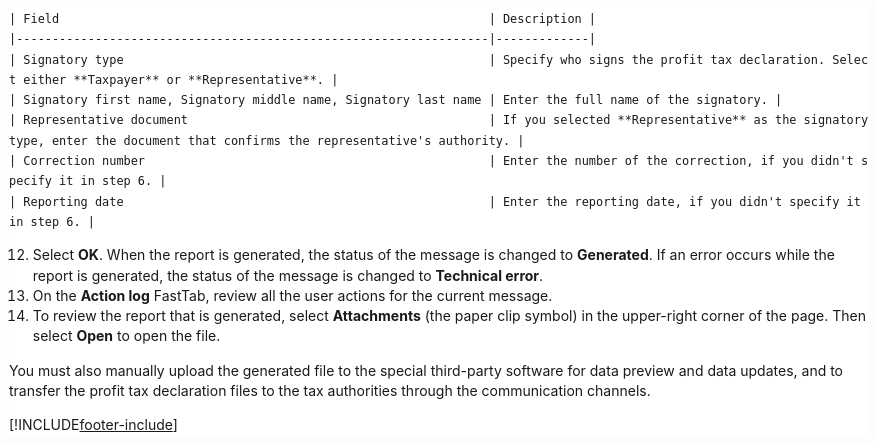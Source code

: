     | Field                                                            | Description |
    |------------------------------------------------------------------|-------------|
    | Signatory type                                                   | Specify who signs the profit tax declaration. Select either **Taxpayer** or **Representative**. |
    | Signatory first name, Signatory middle name, Signatory last name | Enter the full name of the signatory. |
    | Representative document                                          | If you selected **Representative** as the signatory type, enter the document that confirms the representative's authority. |
    | Correction number                                                | Enter the number of the correction, if you didn't specify it in step 6. |
    | Reporting date                                                   | Enter the reporting date, if you didn't specify it in step 6. |

12. Select **OK**. When the report is generated, the status of the message is changed to **Generated**. If an error occurs while the report is generated, the status of the message is changed to **Technical error**.
13. On the **Action log** FastTab, review all the user actions for the current message.
14. To review the report that is generated, select **Attachments** (the paper clip symbol) in the upper-right corner of the page. Then select **Open** to open the file.

You must also manually upload the generated file to the special third-party software for data preview and data updates, and to transfer the profit tax declaration files to the tax authorities through the communication channels.


[!INCLUDE[footer-include](../../includes/footer-banner.md)]